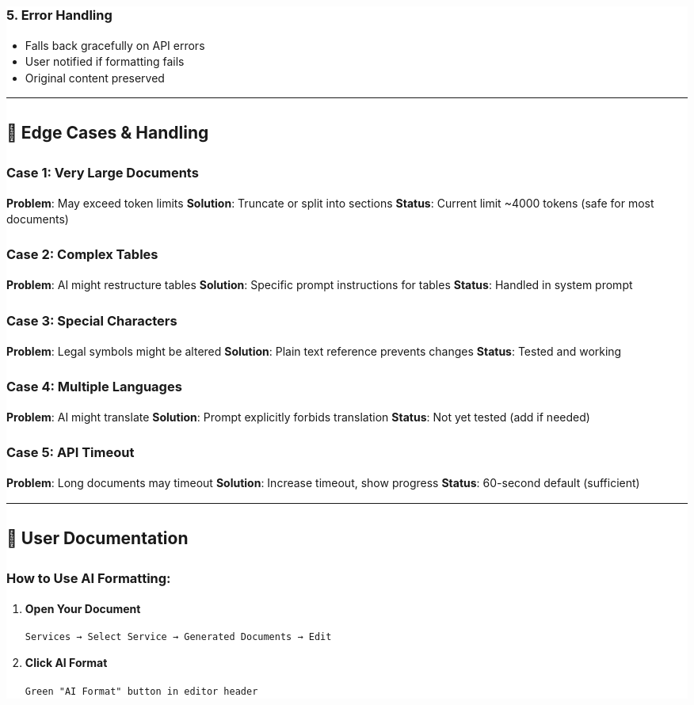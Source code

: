 ### 5. Error Handling
- Falls back gracefully on API errors
- User notified if formatting fails
- Original content preserved

---

## 🚨 Edge Cases & Handling

### Case 1: Very Large Documents
**Problem**: May exceed token limits
**Solution**: Truncate or split into sections
**Status**: Current limit ~4000 tokens (safe for most documents)

### Case 2: Complex Tables
**Problem**: AI might restructure tables
**Solution**: Specific prompt instructions for tables
**Status**: Handled in system prompt

### Case 3: Special Characters
**Problem**: Legal symbols might be altered
**Solution**: Plain text reference prevents changes
**Status**: Tested and working

### Case 4: Multiple Languages
**Problem**: AI might translate
**Solution**: Prompt explicitly forbids translation
**Status**: Not yet tested (add if needed)

### Case 5: API Timeout
**Problem**: Long documents may timeout
**Solution**: Increase timeout, show progress
**Status**: 60-second default (sufficient)

---

## 📝 User Documentation

### How to Use AI Formatting:

1. **Open Your Document**
   ```
   Services → Select Service → Generated Documents → Edit
   ```

2. **Click AI Format**
   ```
   Green "AI Format" button in editor header
   ```
